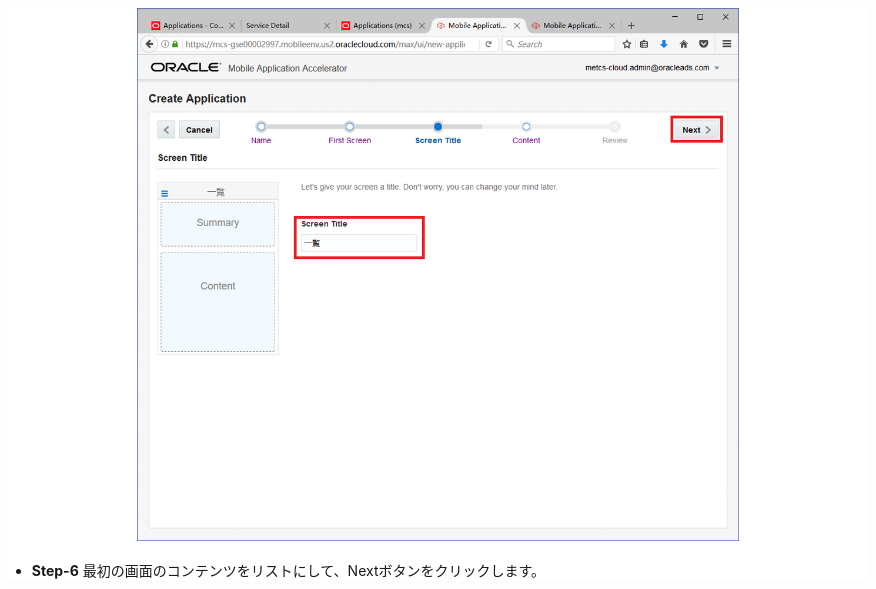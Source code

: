   <div align="center"><img src=".\img_max\v1\5.PNG" width=70%></div>

- **Step-6**
  最初の画面のコンテンツをリストにして、Nextボタンをクリックします。
